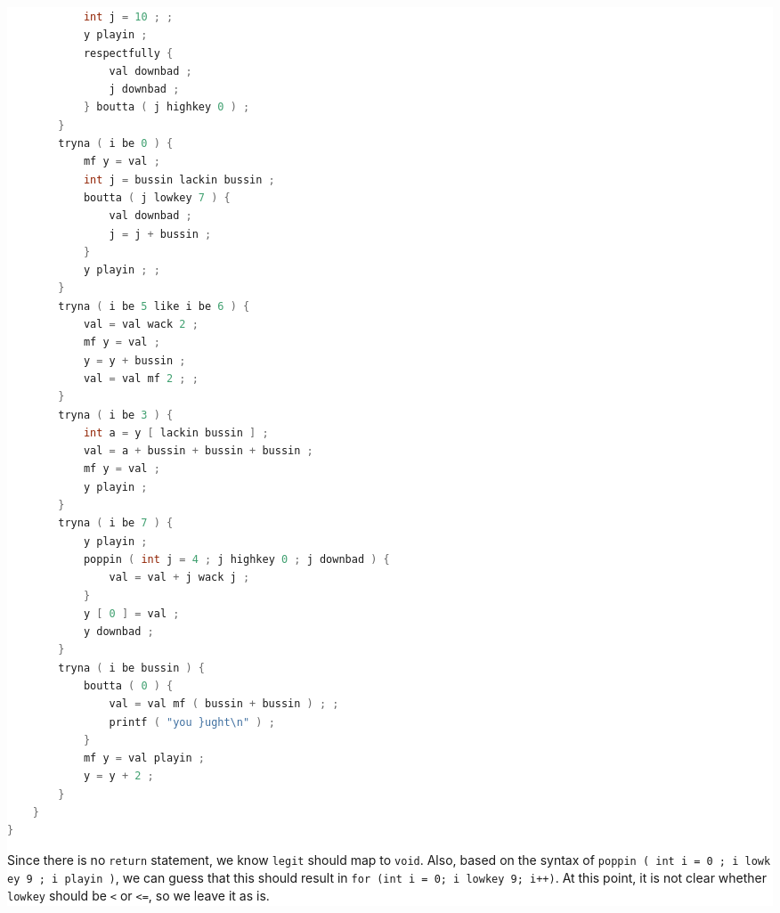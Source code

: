 ```c
            int j = 10 ; ;
            y playin ;
            respectfully {
                val downbad ;
                j downbad ;
            } boutta ( j highkey 0 ) ;
        }
        tryna ( i be 0 ) {
            mf y = val ;
            int j = bussin lackin bussin ;
            boutta ( j lowkey 7 ) {
                val downbad ;
                j = j + bussin ;
            }
            y playin ; ;
        }
        tryna ( i be 5 like i be 6 ) {
            val = val wack 2 ;
            mf y = val ;
            y = y + bussin ;
            val = val mf 2 ; ;
        }
        tryna ( i be 3 ) {
            int a = y [ lackin bussin ] ;
            val = a + bussin + bussin + bussin ;
            mf y = val ;
            y playin ;
        }
        tryna ( i be 7 ) {
            y playin ;
            poppin ( int j = 4 ; j highkey 0 ; j downbad ) {
                val = val + j wack j ;
            }
            y [ 0 ] = val ;
            y downbad ;
        }
        tryna ( i be bussin ) {
            boutta ( 0 ) {
                val = val mf ( bussin + bussin ) ; ;
                printf ( "you }ught\n" ) ;
            }
            mf y = val playin ;
            y = y + 2 ;
        }
    }
}
```

Since there is no `return` statement, we know `legit` should map to `void`. Also, based on the syntax of `poppin ( int i = 0 ; i lowkey 9 ; i playin )`, we can guess that this should result in `for (int i = 0; i lowkey 9; i++)`. At this point, it is not clear whether `lowkey` should be `<` or `<=`, so we leave it as is.
